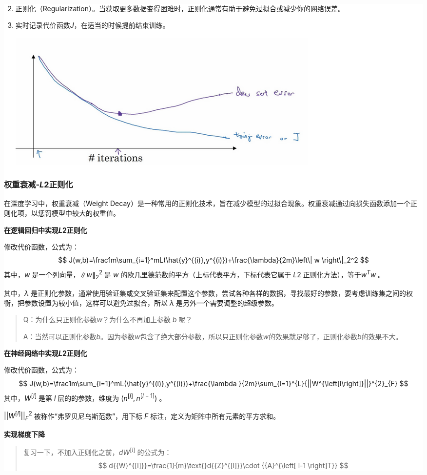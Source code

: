 2.   正则化（Regularization）。当获取更多数据变得困难时，正则化通常有助于避免过拟合或减少你的网络误差。

3.   实时记录代价函数$J$，在适当的时候提前结束训练。

     ![在极小值处结束训练](./img/9d0db64a9c9b050466a039c935f36f93.png)

### 权重衰减-$L2$正则化

在深度学习中，权重衰减（Weight Decay）是一种常用的正则化技术，旨在减少模型的过拟合现象。权重衰减通过向损失函数添加一个正则化项，以惩罚模型中较大的权重值。

**在逻辑回归中实现$L2$正则化**

修改代价函数，公式为：
$$
J(w,b)=\frac1m\sum_{i=1}^mL(\hat{y}^{(i)},y^{(i)})+\frac{\lambda}{2m}\left\| w \right\|_2^2
$$
其中，$w$ 是一个列向量，$\left \| w \right\|_2^2$ 是 $w$ 的欧几里德范数的平方（上标代表平方，下标代表它属于 $L2$ 正则化方法），等于$w^{T}w$ 。

其中，$\lambda$ 是正则化参数，通常使用验证集或交叉验证集来配置这个参数，尝试各种各样的数据，寻找最好的参数，要考虑训练集之间的权衡，把参数设置为较小值，这样可以避免过拟合，所以 $\lambda$ 是另外一个需要调整的超级参数。

>   Q：为什么只正则化参数$w$？为什么不再加上参数 $b$ 呢？
>
>   A：当然可以正则化参数$b$。因为参数$w$包含了绝大部分参数，所以只正则化参数$w$的效果就足够了，正则化参数$b$的效果不大。

**在神经网络中实现$L2$正则化**

修改代价函数，公式为：
$$
J(w,b)=\frac1m\sum_{i=1}^mL(\hat{y}^{(i)},y^{(i)})+\frac{\lambda }{2m}\sum_{l=1}^{L}{||W^{\left[l\right]}||}^{2}_{F}
$$
其中，$W^{[l]}$ 是第 $l$ 层的的参数，维度为 $(n^{[l]},n^{[l-1]})$ 。

${||W^{[l]}||}^{2}_{F}$ 被称作“弗罗贝尼乌斯范数”，用下标 $F$ 标注，定义为矩阵中所有元素的平方求和。

**实现梯度下降**

>   复习一下，不加入正则化之前，$d{{W}^{[l]}}$ 的公式为：
>   $$
>   d{{W}^{[l]}}=\frac{1}{m}\text{}d{{Z}^{[l]}}\cdot {{A}^{\left[ l-1 \right]T}}
>   $$
